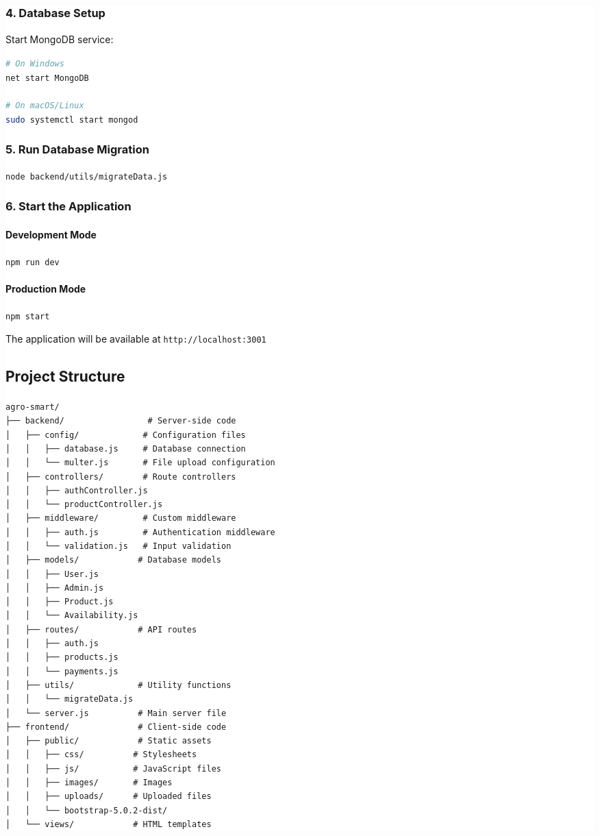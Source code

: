 ### 4. Database Setup

Start MongoDB service:

```bash
# On Windows
net start MongoDB

# On macOS/Linux
sudo systemctl start mongod
```

### 5. Run Database Migration

```bash
node backend/utils/migrateData.js
```

### 6. Start the Application

#### Development Mode
```bash
npm run dev
```

#### Production Mode
```bash
npm start
```

The application will be available at `http://localhost:3001`

## Project Structure

```
agro-smart/
├── backend/                 # Server-side code
│   ├── config/             # Configuration files
│   │   ├── database.js     # Database connection
│   │   └── multer.js       # File upload configuration
│   ├── controllers/        # Route controllers
│   │   ├── authController.js
│   │   └── productController.js
│   ├── middleware/         # Custom middleware
│   │   ├── auth.js         # Authentication middleware
│   │   └── validation.js   # Input validation
│   ├── models/            # Database models
│   │   ├── User.js
│   │   ├── Admin.js
│   │   ├── Product.js
│   │   └── Availability.js
│   ├── routes/            # API routes
│   │   ├── auth.js
│   │   ├── products.js
│   │   └── payments.js
│   ├── utils/             # Utility functions
│   │   └── migrateData.js
│   └── server.js          # Main server file
├── frontend/              # Client-side code
│   ├── public/            # Static assets
│   │   ├── css/          # Stylesheets
│   │   ├── js/           # JavaScript files
│   │   ├── images/       # Images
│   │   ├── uploads/      # Uploaded files
│   │   └── bootstrap-5.0.2-dist/
│   └── views/            # HTML templates
```